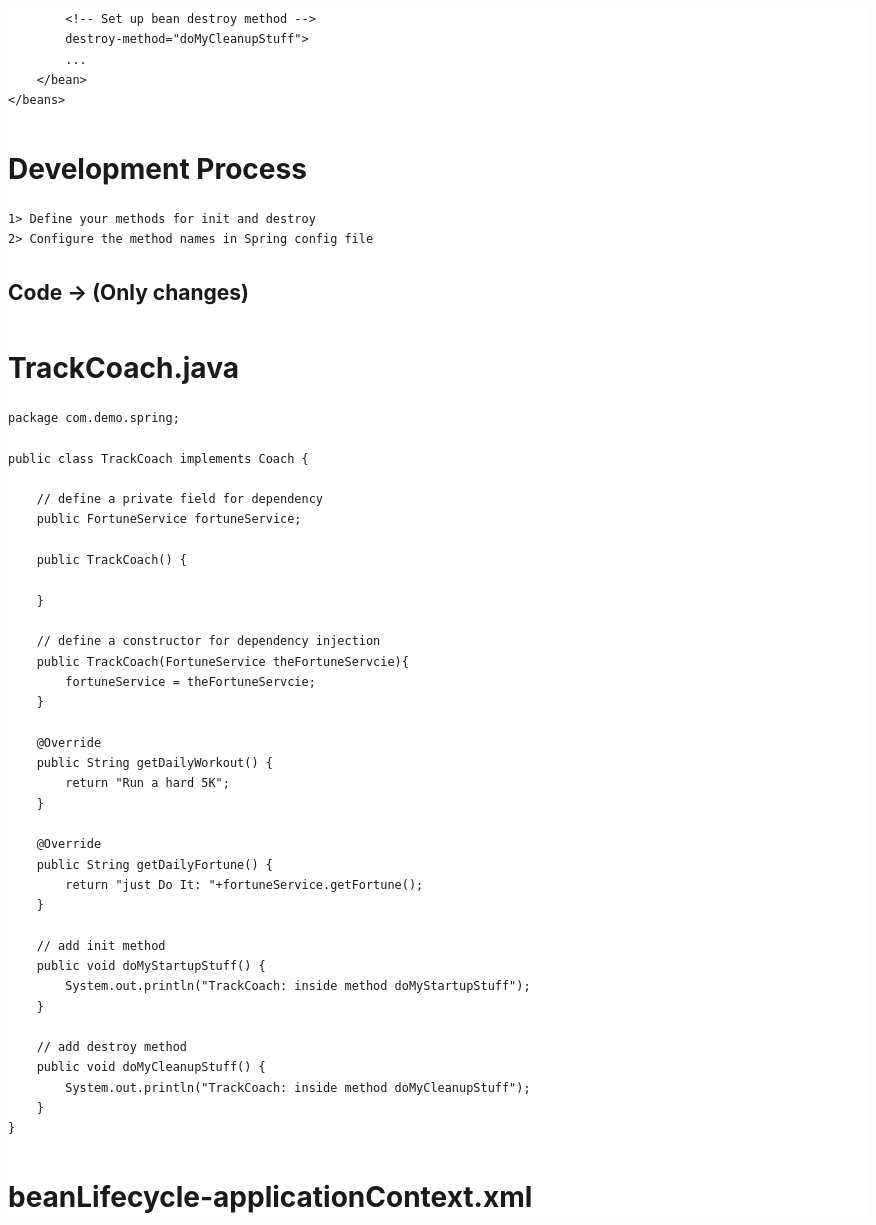 			<!-- Set up bean destroy method -->
			destroy-method="doMyCleanupStuff">
			...
		</bean>
	</beans>


# Development Process

	1> Define your methods for init and destroy
	2> Configure the method names in Spring config file

## Code -> (Only changes)

# TrackCoach.java

	package com.demo.spring;

	public class TrackCoach implements Coach {

		// define a private field for dependency
		public FortuneService fortuneService;

		public TrackCoach() {

		}

		// define a constructor for dependency injection
		public TrackCoach(FortuneService theFortuneServcie){
			fortuneService = theFortuneServcie;
		}

		@Override
		public String getDailyWorkout() {
			return "Run a hard 5K";
		}

		@Override
		public String getDailyFortune() {
			return "just Do It: "+fortuneService.getFortune();
		}

		// add init method
		public void doMyStartupStuff() {
			System.out.println("TrackCoach: inside method doMyStartupStuff");
		}

		// add destroy method
		public void doMyCleanupStuff() {
			System.out.println("TrackCoach: inside method doMyCleanupStuff");
		}
	}

# beanLifecycle-applicationContext.xml
